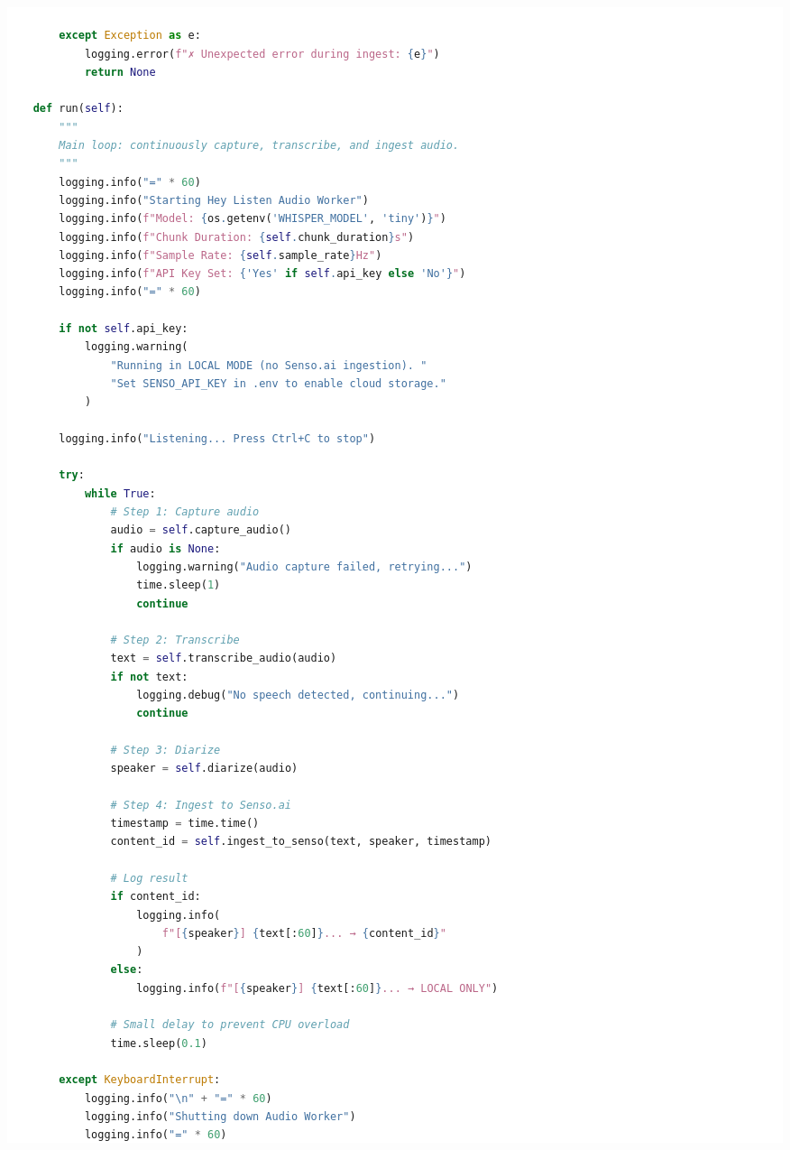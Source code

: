 ```python

        except Exception as e:
            logging.error(f"✗ Unexpected error during ingest: {e}")
            return None

    def run(self):
        """
        Main loop: continuously capture, transcribe, and ingest audio.
        """
        logging.info("=" * 60)
        logging.info("Starting Hey Listen Audio Worker")
        logging.info(f"Model: {os.getenv('WHISPER_MODEL', 'tiny')}")
        logging.info(f"Chunk Duration: {self.chunk_duration}s")
        logging.info(f"Sample Rate: {self.sample_rate}Hz")
        logging.info(f"API Key Set: {'Yes' if self.api_key else 'No'}")
        logging.info("=" * 60)

        if not self.api_key:
            logging.warning(
                "Running in LOCAL MODE (no Senso.ai ingestion). "
                "Set SENSO_API_KEY in .env to enable cloud storage."
            )

        logging.info("Listening... Press Ctrl+C to stop")

        try:
            while True:
                # Step 1: Capture audio
                audio = self.capture_audio()
                if audio is None:
                    logging.warning("Audio capture failed, retrying...")
                    time.sleep(1)
                    continue

                # Step 2: Transcribe
                text = self.transcribe_audio(audio)
                if not text:
                    logging.debug("No speech detected, continuing...")
                    continue

                # Step 3: Diarize
                speaker = self.diarize(audio)

                # Step 4: Ingest to Senso.ai
                timestamp = time.time()
                content_id = self.ingest_to_senso(text, speaker, timestamp)

                # Log result
                if content_id:
                    logging.info(
                        f"[{speaker}] {text[:60]}... → {content_id}"
                    )
                else:
                    logging.info(f"[{speaker}] {text[:60]}... → LOCAL ONLY")

                # Small delay to prevent CPU overload
                time.sleep(0.1)

        except KeyboardInterrupt:
            logging.info("\n" + "=" * 60)
            logging.info("Shutting down Audio Worker")
            logging.info("=" * 60)

```